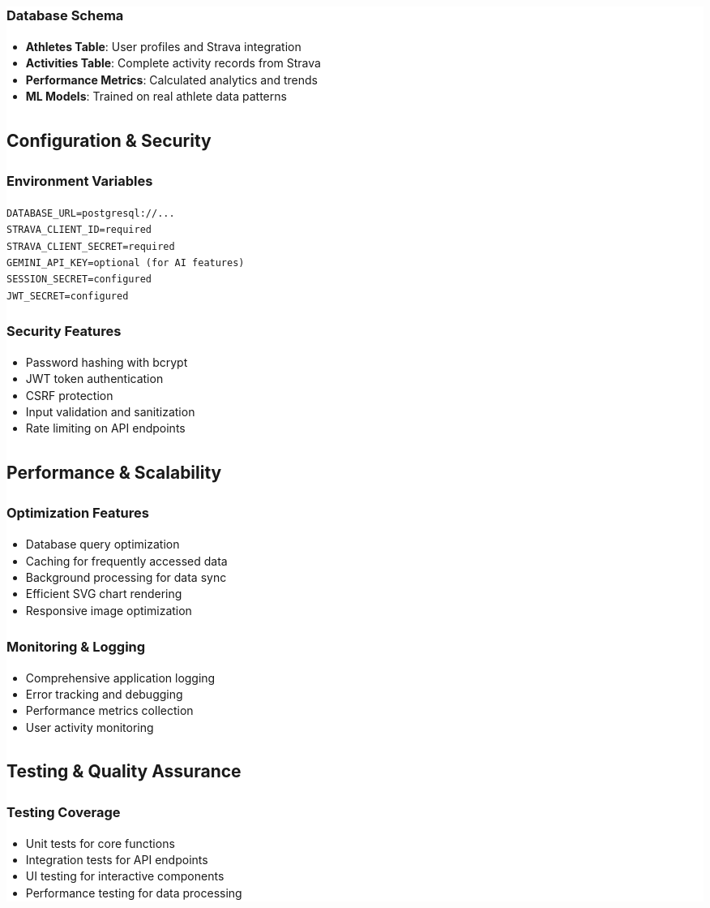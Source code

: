 ### Database Schema
- **Athletes Table**: User profiles and Strava integration
- **Activities Table**: Complete activity records from Strava
- **Performance Metrics**: Calculated analytics and trends
- **ML Models**: Trained on real athlete data patterns

## Configuration & Security

### Environment Variables
```
DATABASE_URL=postgresql://...
STRAVA_CLIENT_ID=required
STRAVA_CLIENT_SECRET=required
GEMINI_API_KEY=optional (for AI features)
SESSION_SECRET=configured
JWT_SECRET=configured
```

### Security Features
- Password hashing with bcrypt
- JWT token authentication
- CSRF protection
- Input validation and sanitization
- Rate limiting on API endpoints

## Performance & Scalability

### Optimization Features
- Database query optimization
- Caching for frequently accessed data
- Background processing for data sync
- Efficient SVG chart rendering
- Responsive image optimization

### Monitoring & Logging
- Comprehensive application logging
- Error tracking and debugging
- Performance metrics collection
- User activity monitoring

## Testing & Quality Assurance

### Testing Coverage
- Unit tests for core functions
- Integration tests for API endpoints
- UI testing for interactive components
- Performance testing for data processing
